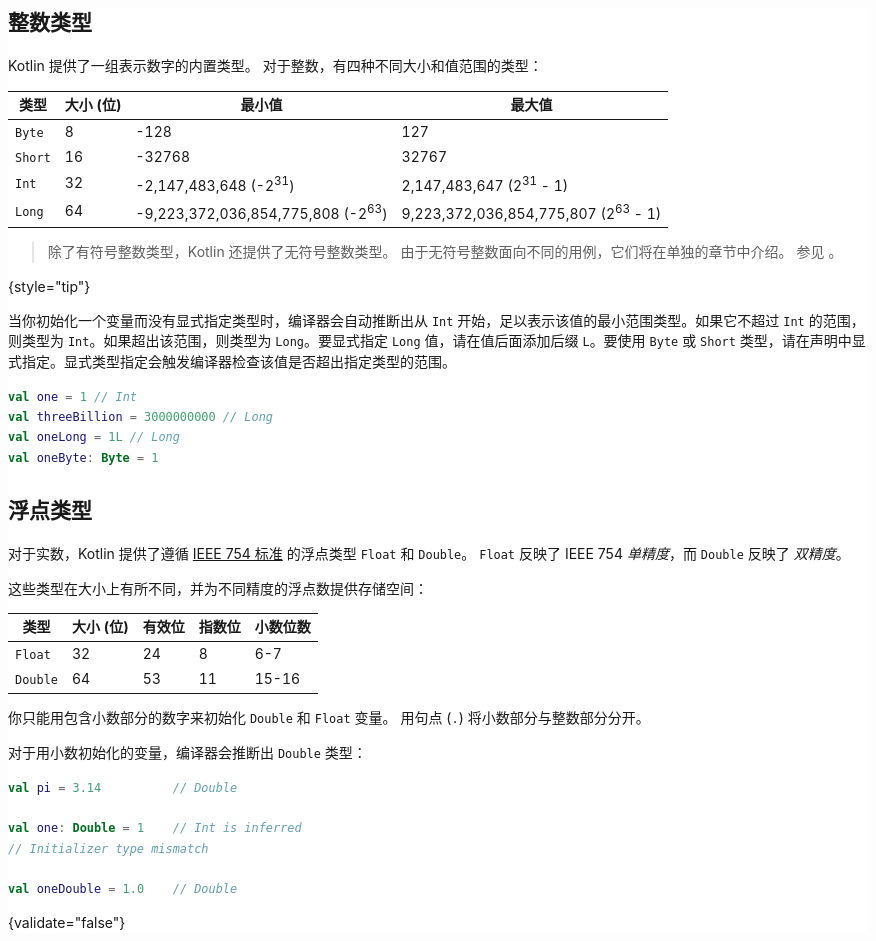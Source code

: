 [//]: # (title: 数字)

## 整数类型

Kotlin 提供了一组表示数字的内置类型。
对于整数，有四种不同大小和值范围的类型：

| 类型	    | 大小 (位) | 最小值                                    | 最大值                                      |
|----------|-------------|----------------------------------------------|------------------------------------------------|
| `Byte`	  | 8           | -128                                         | 127                                            |
| `Short`	 | 16          | -32768                                       | 32767                                          |
| `Int`	   | 32          | -2,147,483,648 (-2<sup>31</sup>)             | 2,147,483,647 (2<sup>31</sup> - 1)             |
| `Long`	  | 64          | -9,223,372,036,854,775,808 (-2<sup>63</sup>) | 9,223,372,036,854,775,807 (2<sup>63</sup> - 1) |

> 除了有符号整数类型，Kotlin 还提供了无符号整数类型。
> 由于无符号整数面向不同的用例，它们将在单独的章节中介绍。
> 参见 [](unsigned-integer-types.md)。
> 
{style="tip"}

当你初始化一个变量而没有显式指定类型时，编译器会自动推断出从 `Int` 开始，足以表示该值的最小范围类型。如果它不超过 `Int` 的范围，则类型为 `Int`。如果超出该范围，则类型为 `Long`。要显式指定 `Long` 值，请在值后面添加后缀 `L`。要使用 `Byte` 或 `Short` 类型，请在声明中显式指定。显式类型指定会触发编译器检查该值是否超出指定类型的范围。

```kotlin
val one = 1 // Int
val threeBillion = 3000000000 // Long
val oneLong = 1L // Long
val oneByte: Byte = 1
```

## 浮点类型

对于实数，Kotlin 提供了遵循 [IEEE 754 标准](https://en.wikipedia.org/wiki/IEEE_754) 的浮点类型 `Float` 和 `Double`。
`Float` 反映了 IEEE 754 _单精度_，而 `Double` 反映了 _双精度_。

这些类型在大小上有所不同，并为不同精度的浮点数提供存储空间：

| 类型	    | 大小 (位) | 有效位 | 指数位 | 小数位数 |
|----------|-------------|------------------|---------------|----------------|
| `Float`	 | 32          | 24               | 8             | 6-7            |
| `Double` | 64          | 53               | 11            | 15-16          |    

你只能用包含小数部分的数字来初始化 `Double` 和 `Float` 变量。
用句点 (`.`) 将小数部分与整数部分分开。

对于用小数初始化的变量，编译器会推断出 `Double` 类型：

```kotlin
val pi = 3.14          // Double

val one: Double = 1    // Int is inferred
// Initializer type mismatch

val oneDouble = 1.0    // Double
```
{validate="false"}
